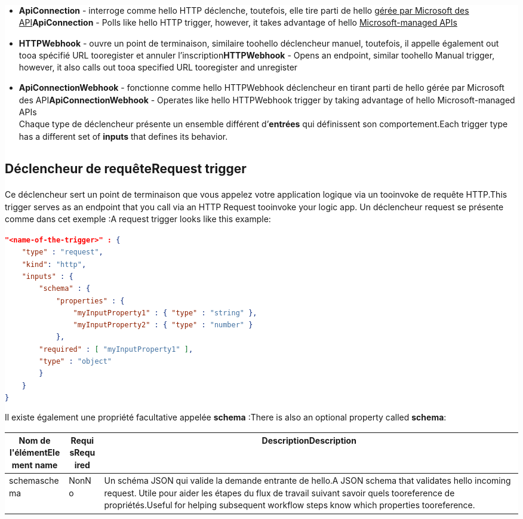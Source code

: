 -   <span data-ttu-id="45f1c-120">**ApiConnection** \- interroge comme hello HTTP déclenche, toutefois, elle tire parti de hello [gérée par Microsoft des API](https://docs.microsoft.com/azure/connectors/apis-list)</span><span class="sxs-lookup"><span data-stu-id="45f1c-120">**ApiConnection** \- Polls like hello HTTP trigger, however, it takes advantage of hello [Microsoft-managed APIs](https://docs.microsoft.com/azure/connectors/apis-list)</span></span>  
  
-   <span data-ttu-id="45f1c-121">**HTTPWebhook** \- ouvre un point de terminaison, similaire toohello déclencheur manuel, toutefois, il appelle également out tooa spécifié URL tooregister et annuler l’inscription</span><span class="sxs-lookup"><span data-stu-id="45f1c-121">**HTTPWebhook** \- Opens an endpoint, similar toohello Manual trigger, however, it also calls out tooa specified URL tooregister and unregister</span></span>  
  
-   <span data-ttu-id="45f1c-122">**ApiConnectionWebhook** \- fonctionne comme hello HTTPWebhook déclencheur en tirant parti de hello gérée par Microsoft des API</span><span class="sxs-lookup"><span data-stu-id="45f1c-122">**ApiConnectionWebhook** \- Operates like hello HTTPWebhook trigger by taking advantage of hello Microsoft-managed APIs</span></span>       
    <span data-ttu-id="45f1c-123">Chaque type de déclencheur présente un ensemble différent d’**entrées** qui définissent son comportement.</span><span class="sxs-lookup"><span data-stu-id="45f1c-123">Each trigger type has a different set of **inputs** that defines its behavior.</span></span>  
  
## <a name="request-trigger"></a><span data-ttu-id="45f1c-124">Déclencheur de requête</span><span class="sxs-lookup"><span data-stu-id="45f1c-124">Request trigger</span></span>  

<span data-ttu-id="45f1c-125">Ce déclencheur sert un point de terminaison que vous appelez votre application logique via un tooinvoke de requête HTTP.</span><span class="sxs-lookup"><span data-stu-id="45f1c-125">This trigger serves as an endpoint that you call via an HTTP Request tooinvoke your logic app.</span></span> <span data-ttu-id="45f1c-126">Un déclencheur request se présente comme dans cet exemple :</span><span class="sxs-lookup"><span data-stu-id="45f1c-126">A request trigger looks like this example:</span></span>  
  
```json
"<name-of-the-trigger>" : {
    "type" : "request",
    "kind": "http",
    "inputs" : {
        "schema" : {
            "properties" : {
                "myInputProperty1" : { "type" : "string" },
                "myInputProperty2" : { "type" : "number" }
            },
        "required" : [ "myInputProperty1" ],
        "type" : "object"
        }
    }
} 
```

<span data-ttu-id="45f1c-127">Il existe également une propriété facultative appelée **schema** :</span><span class="sxs-lookup"><span data-stu-id="45f1c-127">There is also an optional property called **schema**:</span></span>  
  
|<span data-ttu-id="45f1c-128">Nom de l'élément</span><span class="sxs-lookup"><span data-stu-id="45f1c-128">Element name</span></span>|<span data-ttu-id="45f1c-129">Requis</span><span class="sxs-lookup"><span data-stu-id="45f1c-129">Required</span></span>|<span data-ttu-id="45f1c-130">Description</span><span class="sxs-lookup"><span data-stu-id="45f1c-130">Description</span></span>|  
|----------------|------------|---------------|  
|<span data-ttu-id="45f1c-131">schema</span><span class="sxs-lookup"><span data-stu-id="45f1c-131">schema</span></span>|<span data-ttu-id="45f1c-132">Non</span><span class="sxs-lookup"><span data-stu-id="45f1c-132">No</span></span>|<span data-ttu-id="45f1c-133">Un schéma JSON qui valide la demande entrante de hello.</span><span class="sxs-lookup"><span data-stu-id="45f1c-133">A JSON schema that validates hello incoming request.</span></span> <span data-ttu-id="45f1c-134">Utile pour aider les étapes du flux de travail suivant savoir quels tooreference de propriétés.</span><span class="sxs-lookup"><span data-stu-id="45f1c-134">Useful for helping subsequent workflow steps know which properties tooreference.</span></span>|
